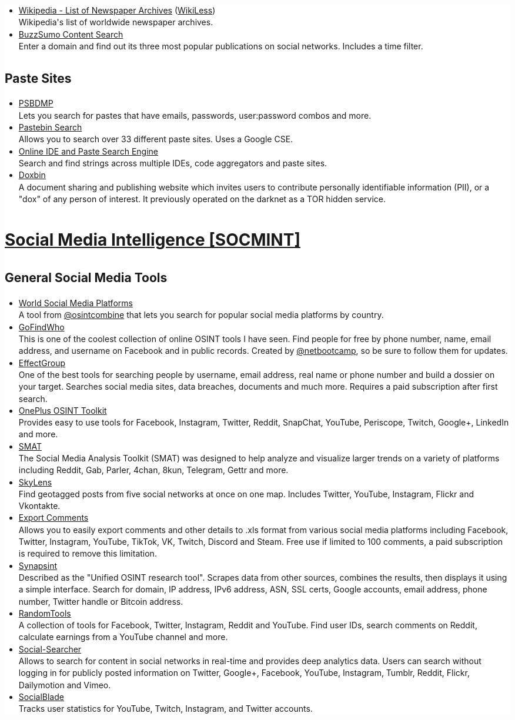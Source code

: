 - [Wikipedia - List of Newspaper Archives](https://en.wikipedia.org/wiki/Wikipedia:List_of_online_newspaper_archives) ([WikiLess](https://wikiless.org/wiki/Wikipedia:List_of_online_newspaper_archives))  
  Wikipedia's list of worldwide newspaper archives.
- [BuzzSumo Content Search](https://app.buzzsumo.com/content/web)  
  Enter a domain and find out its three most popular publications on social networks. Includes a time filter.

## **Paste Sites**

- [PSBDMP](https://psbdmp.ws/)  
  Lets you search for pastes that have emails, passwords, user:password combos and more.
- [Pastebin Search](https://pastebin.ga/)  
  Allows you to search over 33 different paste sites. Uses a Google CSE.
- [Online IDE and Paste Search Engine](https://redhuntlabs.com/online-ide-search)  
  Search and find strings across multiple IDEs, code aggregators and paste sites. 
- [Doxbin](https://doxbin.org/)  
  A document sharing and publishing website which invites users to contribute personally identifiable information (PII), or a "dox" of any person of interest. It previously operated on the darknet as a TOR hidden service.

# <u>**Social Media Intelligence [SOCMINT]**</u>

## **General Social Media Tools**

- [World Social Media Platforms](https://www.osintcombine.com/world-social-media-platforms)  
  A tool from [@osintcombine](https://twitter.com/osintcombine) that lets you search for popular social media platforms by country.
- [GoFindWho](https://gofindwho.com/)  
  This is one of the coolest collection of online OSINT tools I have seen. Find people for free by phone number, name, email address, and username on Facebook and in public records. Created by [@netbootcamp](https://twitter.com/netbootcamp), so be sure to follow them for updates.
- [EffectGroup](https://effectgroup.io/)  
  One of the best tools for searching people by username, email address, real name or phone number and build a dossier on your target. Searches social media sites, data breaches, documents and much more. Requires a paid subscription after first search.
- [OnePlus OSINT Toolkit](https://one-plus.github.io/access.html)  
  Provides easy to use tools for Facebook, Instagram, Twitter, Reddit, SnapChat, YouTube, Periscope, Twitch, Google+, LinkedIn and more.
- [SMAT](https://www.smat-app.com/)  
  The Social Media Analysis Toolkit (SMAT) was designed to help analyze and visualize larger trends on a variety of platforms including Reddit, Gab, Parler, 4chan, 8kun, Telegram, Gettr and more.
- [SkyLens](https://app.skylens.io/)  
  Find geotagged posts from five social networks at once on one map. Includes Twitter, YouTube, Instagram, Flickr and Vkontakte.
- [Export Comments](https://exportcomments.com/)  
  Allows you to easily export comments and other details to .xls format from various social media platforms including Facebook, Twitter, Instagram, YouTube, TikTok, VK, Twitch, Discord and Steam. Free use if limited to 100 comments, a paid subscription is required to remove this limitation.
- [Synapsint](https://synapsint.com/)  
  Described as the "Unified OSINT research tool". Scrapes data from other sources, combines the results, then displays it using a simple interface. Search for domain, IP address, IPv6 address, ASN, SSL certs, Google accounts, email address, phone number, Twitter handle or Bitcoin address.
- [RandomTools](https://randomtools.io/)  
  A collection of tools for Facebook, Twitter, Instagram, Reddit and YouTube. Find user IDs, search comments on Reddit, calculate earnings from a YouTube channel and more. 
- [Social-Searcher](https://www.social-searcher.com/)  
  Allows to search for content in social networks in real-time and provides deep analytics data. Users can search without logging in for publicly posted information on Twitter, Google+, Facebook, YouTube, Instagram, Tumblr, Reddit, Flickr, Dailymotion and Vimeo.
- [SocialBlade](https://socialblade.com/)  
  Tracks user statistics for YouTube, Twitch, Instagram, and Twitter accounts.